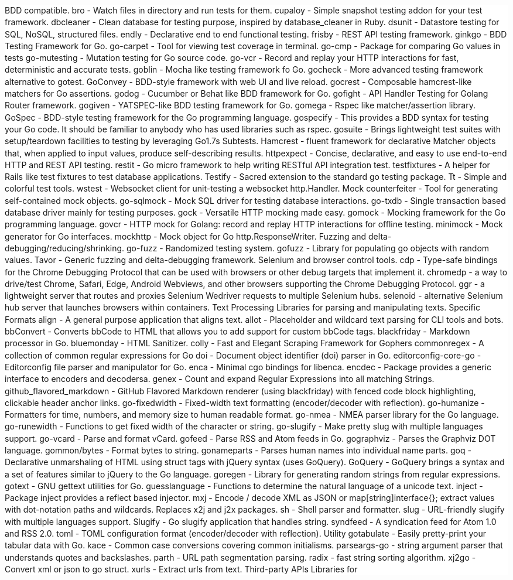 BDD compatible. bro - Watch files in directory and run tests for them. cupaloy - Simple snapshot testing addon for your test framework. dbcleaner - Clean database for testing purpose, inspired by database_cleaner in Ruby. dsunit - Datastore testing for SQL, NoSQL, structured files. endly - Declarative end to end functional testing. frisby - REST API testing framework. ginkgo - BDD Testing Framework for Go. go-carpet - Tool for viewing test coverage in terminal. go-cmp - Package for comparing Go values in tests go-mutesting - Mutation testing for Go source code. go-vcr - Record and replay your HTTP interactions for fast, deterministic and accurate tests. goblin - Mocha like testing framework fo Go. gocheck - More advanced testing framework alternative to gotest. GoConvey - BDD-style framework with web UI and live reload. gocrest - Composable hamcrest-like matchers for Go assertions. godog - Cucumber or Behat like BDD framework for Go. gofight - API Handler Testing for Golang Router framework. gogiven - YATSPEC-like BDD testing framework for Go. gomega - Rspec like matcher/assertion library. GoSpec - BDD-style testing framework for the Go programming language. gospecify - This provides a BDD syntax for testing your Go code. It should be familiar to anybody who has used libraries such as rspec. gosuite - Brings lightweight test suites with setup/teardown facilities to testing by leveraging Go1.7s Subtests. Hamcrest - fluent framework for declarative Matcher objects that, when applied to input values, produce self-describing results. httpexpect - Concise, declarative, and easy to use end-to-end HTTP and REST API testing. restit - Go micro framework to help writing RESTful API integration test. testfixtures - A helper for Rails like test fixtures to test database applications. Testify - Sacred extension to the standard go testing package. Tt - Simple and colorful test tools. wstest - Websocket client for unit-testing a websocket http.Handler. Mock counterfeiter - Tool for generating self-contained mock objects. go-sqlmock - Mock SQL driver for testing database interactions. go-txdb - Single transaction based database driver mainly for testing purposes. gock - Versatile HTTP mocking made easy. gomock - Mocking framework for the Go programming language. govcr - HTTP mock for Golang: record and replay HTTP interactions for offline testing. minimock - Mock generator for Go interfaces. mockhttp - Mock object for Go http.ResponseWriter. Fuzzing and delta-debugging/reducing/shrinking. go-fuzz - Randomized testing system. gofuzz - Library for populating go objects with random values. Tavor - Generic fuzzing and delta-debugging framework. Selenium and browser control tools. cdp - Type-safe bindings for the Chrome Debugging Protocol that can be used with browsers or other debug targets that implement it. chromedp - a way to drive/test Chrome, Safari, Edge, Android Webviews, and other browsers supporting the Chrome Debugging Protocol. ggr - a lightweight server that routes and proxies Selenium Wedriver requests to multiple Selenium hubs. selenoid - alternative Selenium hub server that launches browsers within containers. Text Processing Libraries for parsing and manipulating texts. Specific Formats align - A general purpose application that aligns text. allot - Placeholder and wildcard text parsing for CLI tools and bots. bbConvert - Converts bbCode to HTML that allows you to add support for custom bbCode tags. blackfriday - Markdown processor in Go. bluemonday - HTML Sanitizer. colly - Fast and Elegant Scraping Framework for Gophers commonregex - A collection of common regular expressions for Go doi - Document object identifier (doi) parser in Go. editorconfig-core-go - Editorconfig file parser and manipulator for Go. enca - Minimal cgo bindings for libenca. encdec - Package provides a generic interface to encoders and decodersa. genex - Count and expand Regular Expressions into all matching Strings. github_flavored_markdown - GitHub Flavored Markdown renderer (using blackfriday) with fenced code block highlighting, clickable header anchor links. go-fixedwidth - Fixed-width text formatting (encoder/decoder with reflection). go-humanize - Formatters for time, numbers, and memory size to human readable format. go-nmea - NMEA parser library for the Go language. go-runewidth - Functions to get fixed width of the character or string. go-slugify - Make pretty slug with multiple languages support. go-vcard - Parse and format vCard. gofeed - Parse RSS and Atom feeds in Go. gographviz - Parses the Graphviz DOT language. gommon/bytes - Format bytes to string. gonameparts - Parses human names into individual name parts. goq - Declarative unmarshaling of HTML using struct tags with jQuery syntax (uses GoQuery). GoQuery - GoQuery brings a syntax and a set of features similar to jQuery to the Go language. goregen - Library for generating random strings from regular expressions. gotext - GNU gettext utilities for Go. guesslanguage - Functions to determine the natural language of a unicode text. inject - Package inject provides a reflect based injector. mxj - Encode / decode XML as JSON or map[string]interface{}; extract values with dot-notation paths and wildcards. Replaces x2j and j2x packages. sh - Shell parser and formatter. slug - URL-friendly slugify with multiple languages support. Slugify - Go slugify application that handles string. syndfeed - A syndication feed for Atom 1.0 and RSS 2.0. toml - TOML configuration format (encoder/decoder with reflection). Utility gotabulate - Easily pretty-print your tabular data with Go. kace - Common case conversions covering common initialisms. parseargs-go - string argument parser that understands quotes and backslashes. parth - URL path segmentation parsing. radix - fast string sorting algorithm. xj2go - Convert xml or json to go struct. xurls - Extract urls from text. Third-party APIs Libraries for